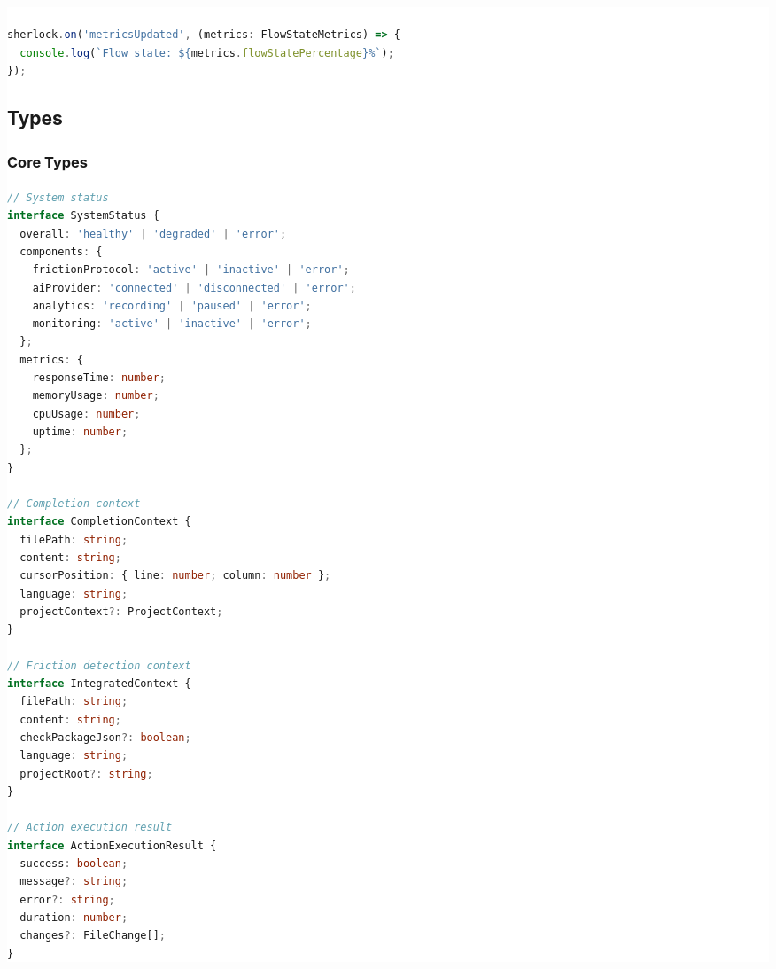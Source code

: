 ```typescript

sherlock.on('metricsUpdated', (metrics: FlowStateMetrics) => {
  console.log(`Flow state: ${metrics.flowStatePercentage}%`);
});
```

## Types

### Core Types

```typescript
// System status
interface SystemStatus {
  overall: 'healthy' | 'degraded' | 'error';
  components: {
    frictionProtocol: 'active' | 'inactive' | 'error';
    aiProvider: 'connected' | 'disconnected' | 'error';
    analytics: 'recording' | 'paused' | 'error';
    monitoring: 'active' | 'inactive' | 'error';
  };
  metrics: {
    responseTime: number;
    memoryUsage: number;
    cpuUsage: number;
    uptime: number;
  };
}

// Completion context
interface CompletionContext {
  filePath: string;
  content: string;
  cursorPosition: { line: number; column: number };
  language: string;
  projectContext?: ProjectContext;
}

// Friction detection context
interface IntegratedContext {
  filePath: string;
  content: string;
  checkPackageJson?: boolean;
  language: string;
  projectRoot?: string;
}

// Action execution result
interface ActionExecutionResult {
  success: boolean;
  message?: string;
  error?: string;
  duration: number;
  changes?: FileChange[];
}
```
